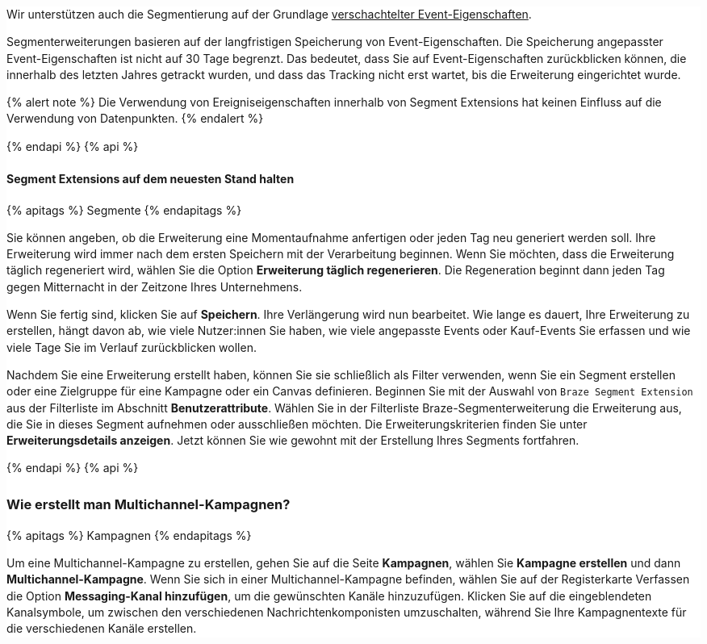 Wir unterstützen auch die Segmentierung auf der Grundlage [verschachtelter Event-Eigenschaften]({{site.baseurl}}/user_guide/data/custom_data/custom_events/nested_objects/).

Segmenterweiterungen basieren auf der langfristigen Speicherung von Event-Eigenschaften. Die Speicherung angepasster Event-Eigenschaften ist nicht auf 30 Tage begrenzt. Das bedeutet, dass Sie auf Event-Eigenschaften zurückblicken können, die innerhalb des letzten Jahres getrackt wurden, und dass das Tracking nicht erst wartet, bis die Erweiterung eingerichtet wurde.

{% alert note %}
Die Verwendung von Ereigniseigenschaften innerhalb von Segment Extensions hat keinen Einfluss auf die Verwendung von Datenpunkten.
{% endalert %}

{% endapi %}
{% api %}

#### Segment Extensions auf dem neuesten Stand halten

{% apitags %}
Segmente
{% endapitags %}

Sie können angeben, ob die Erweiterung eine Momentaufnahme anfertigen oder jeden Tag neu generiert werden soll. Ihre Erweiterung wird immer nach dem ersten Speichern mit der Verarbeitung beginnen. Wenn Sie möchten, dass die Erweiterung täglich regeneriert wird, wählen Sie die Option **Erweiterung täglich regenerieren**. Die Regeneration beginnt dann jeden Tag gegen Mitternacht in der Zeitzone Ihres Unternehmens.

Wenn Sie fertig sind, klicken Sie auf **Speichern**. Ihre Verlängerung wird nun bearbeitet. Wie lange es dauert, Ihre Erweiterung zu erstellen, hängt davon ab, wie viele Nutzer:innen Sie haben, wie viele angepasste Events oder Kauf-Events Sie erfassen und wie viele Tage Sie im Verlauf zurückblicken wollen.

Nachdem Sie eine Erweiterung erstellt haben, können Sie sie schließlich als Filter verwenden, wenn Sie ein Segment erstellen oder eine Zielgruppe für eine Kampagne oder ein Canvas definieren. Beginnen Sie mit der Auswahl von `Braze Segment Extension` aus der Filterliste im Abschnitt **Benutzerattribute**. Wählen Sie in der Filterliste Braze-Segmenterweiterung die Erweiterung aus, die Sie in dieses Segment aufnehmen oder ausschließen möchten. Die Erweiterungskriterien finden Sie unter **Erweiterungsdetails anzeigen**. Jetzt können Sie wie gewohnt mit der Erstellung Ihres Segments fortfahren.

{% endapi %}
{% api %}



### Wie erstellt man Multichannel-Kampagnen?

{% apitags %}
Kampagnen
{% endapitags %}

Um eine Multichannel-Kampagne zu erstellen, gehen Sie auf die Seite **Kampagnen**, wählen Sie **Kampagne erstellen** und dann **Multichannel-Kampagne**. Wenn Sie sich in einer Multichannel-Kampagne befinden, wählen Sie auf der Registerkarte Verfassen die Option **Messaging-Kanal hinzufügen**, um die gewünschten Kanäle hinzuzufügen. Klicken Sie auf die eingeblendeten Kanalsymbole, um zwischen den verschiedenen Nachrichtenkomponisten umzuschalten, während Sie Ihre Kampagnentexte für die verschiedenen Kanäle erstellen.
